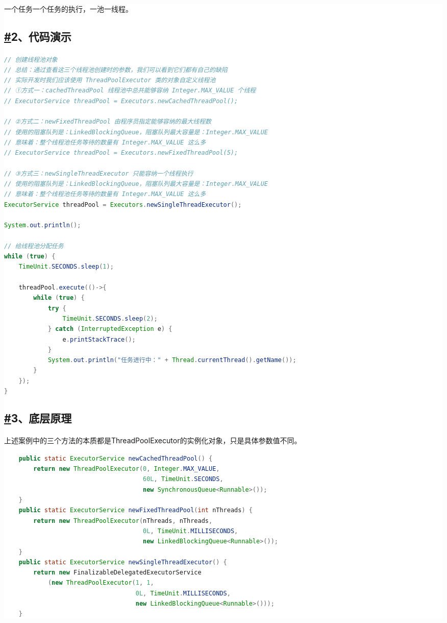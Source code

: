 一个任务一个任务的执行，一池一线程。

## [#](http://heavy_code_industry.gitee.io/code_heavy_industry/pro017-JUC/lecture/chapter07/verse03.html#_2、代码演示)2、代码演示

```java
// 创建线程池对象
// 总结：通过查看这三个线程池创建时的参数，我们可以看到它们都有自己的缺陷
// 实际开发时我们应该使用 ThreadPoolExecutor 类的对象自定义线程池
// ①方式一：cachedThreadPool 线程池中总共能够容纳 Integer.MAX_VALUE 个线程
// ExecutorService threadPool = Executors.newCachedThreadPool();

// ②方式二：newFixedThreadPool 由程序员指定能够容纳的最大线程数
// 使用的阻塞队列是：LinkedBlockingQueue，阻塞队列最大容量是：Integer.MAX_VALUE
// 意味着：整个线程池任务等待的数量有 Integer.MAX_VALUE 这么多
// ExecutorService threadPool = Executors.newFixedThreadPool(5);

// ③方式三：newSingleThreadExecutor 只能容纳一个线程执行
// 使用的阻塞队列是：LinkedBlockingQueue，阻塞队列最大容量是：Integer.MAX_VALUE
// 意味着：整个线程池任务等待的数量有 Integer.MAX_VALUE 这么多
ExecutorService threadPool = Executors.newSingleThreadExecutor();

System.out.println();

// 给线程池分配任务
while (true) {
    TimeUnit.SECONDS.sleep(1);

    threadPool.execute(()->{
        while (true) {
            try {
                TimeUnit.SECONDS.sleep(2);
            } catch (InterruptedException e) {
                e.printStackTrace();
            }
            System.out.println("任务进行中：" + Thread.currentThread().getName());
        }
    });
}
```



## [#](http://heavy_code_industry.gitee.io/code_heavy_industry/pro017-JUC/lecture/chapter07/verse03.html#_3、底层原理)3、底层原理

上述案例中的三个方法的本质都是ThreadPoolExecutor的实例化对象，只是具体参数值不同。

```java
    public static ExecutorService newCachedThreadPool() {
        return new ThreadPoolExecutor(0, Integer.MAX_VALUE,
                                      60L, TimeUnit.SECONDS,
                                      new SynchronousQueue<Runnable>());
    }
    public static ExecutorService newFixedThreadPool(int nThreads) {
        return new ThreadPoolExecutor(nThreads, nThreads,
                                      0L, TimeUnit.MILLISECONDS,
                                      new LinkedBlockingQueue<Runnable>());
    }
    public static ExecutorService newSingleThreadExecutor() {
        return new FinalizableDelegatedExecutorService
            (new ThreadPoolExecutor(1, 1,
                                    0L, TimeUnit.MILLISECONDS,
                                    new LinkedBlockingQueue<Runnable>()));
    }
```